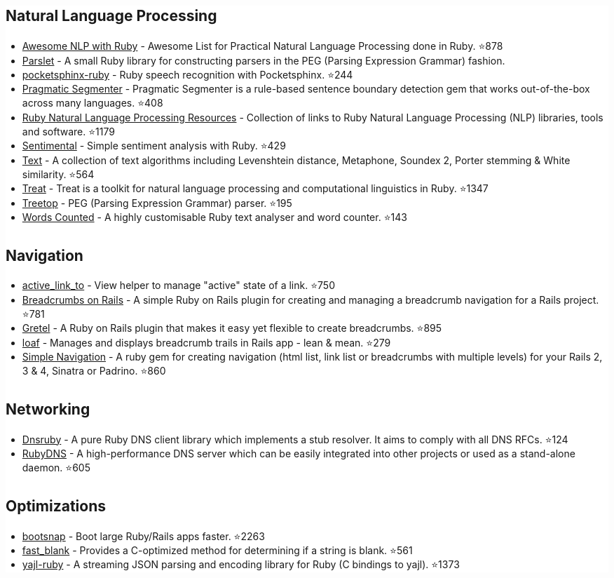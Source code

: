 ## Natural Language Processing

* [Awesome NLP with Ruby](https://github.com/arbox/nlp-with-ruby) - Awesome List for Practical Natural Language Processing done in Ruby. :star:878
* [Parslet](http://kschiess.github.io/parslet/) - A small Ruby library for constructing parsers in the PEG (Parsing Expression Grammar) fashion.
* [pocketsphinx-ruby](https://github.com/watsonbox/pocketsphinx-ruby) - Ruby speech recognition with Pocketsphinx. :star:244
* [Pragmatic Segmenter](https://github.com/diasks2/pragmatic_segmenter) - Pragmatic Segmenter is a rule-based sentence boundary detection gem that works out-of-the-box across many languages. :star:408
* [Ruby Natural Language Processing Resources](https://github.com/diasks2/ruby-nlp) - Collection of links to Ruby Natural Language Processing (NLP) libraries, tools and software. :star:1179
* [Sentimental](https://github.com/7compass/sentimental) - Simple sentiment analysis with Ruby. :star:429
* [Text](https://github.com/threedaymonk/text) - A collection of text algorithms including Levenshtein distance, Metaphone, Soundex 2, Porter stemming & White similarity. :star:564
* [Treat](https://github.com/louismullie/treat) - Treat is a toolkit for natural language processing and computational linguistics in Ruby. :star:1347
* [Treetop](https://github.com/cjheath/treetop) - PEG (Parsing Expression Grammar) parser. :star:195
* [Words Counted](https://github.com/abitdodgy/words_counted) - A highly customisable Ruby text analyser and word counter. :star:143

## Navigation

* [active_link_to](https://github.com/comfy/active_link_to) - View helper to manage "active" state of a link. :star:750
* [Breadcrumbs on Rails](https://github.com/weppos/breadcrumbs_on_rails) - A simple Ruby on Rails plugin for creating and managing a breadcrumb navigation for a Rails project. :star:781
* [Gretel](https://github.com/lassebunk/gretel) - A Ruby on Rails plugin that makes it easy yet flexible to create breadcrumbs. :star:895
* [loaf](https://github.com/peter-murach/loaf) - Manages and displays breadcrumb trails in Rails app - lean & mean. :star:279
* [Simple Navigation](https://github.com/codeplant/simple-navigation) - A ruby gem for creating navigation (html list, link list or breadcrumbs with multiple levels) for your Rails 2, 3 & 4, Sinatra or Padrino. :star:860

## Networking

* [Dnsruby](https://github.com/alexdalitz/dnsruby) - A pure Ruby DNS client library which implements a stub resolver. It aims to comply with all DNS RFCs. :star:124
* [RubyDNS](https://github.com/ioquatix/rubydns) - A high-performance DNS server which can be easily integrated into other projects or used as a stand-alone daemon. :star:605

## Optimizations

* [bootsnap](https://github.com/Shopify/bootsnap) - Boot large Ruby/Rails apps faster. :star:2263
* [fast_blank](https://github.com/SamSaffron/fast_blank) - Provides a C-optimized method for determining if a string is blank. :star:561
* [yajl-ruby](https://github.com/brianmario/yajl-ruby) - A streaming JSON parsing and encoding library for Ruby (C bindings to yajl). :star:1373
